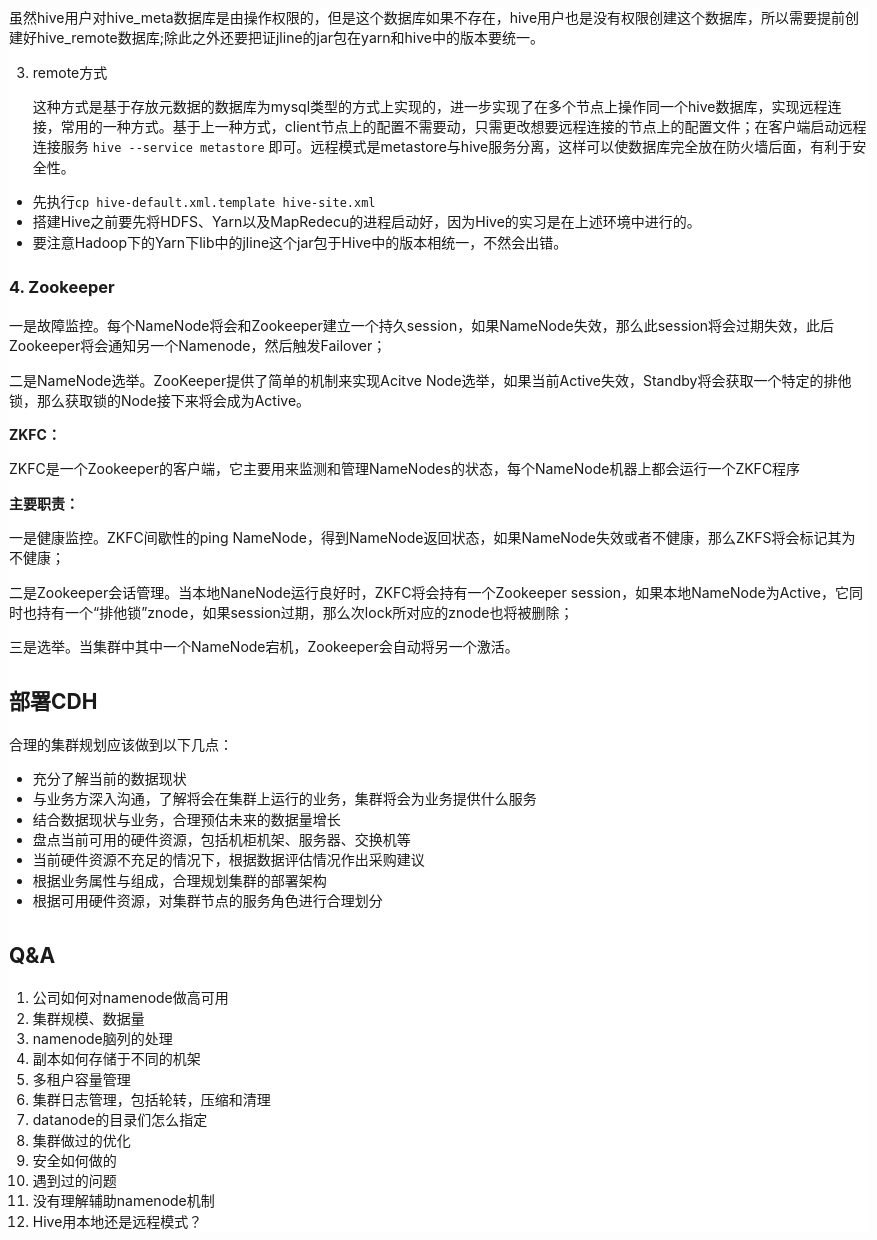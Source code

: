    虽然hive用户对hive_meta数据库是由操作权限的，但是这个数据库如果不存在，hive用户也是没有权限创建这个数据库，所以需要提前创建好hive_remote数据库;除此之外还要把证jline的jar包在yarn和hive中的版本要统一。

3. remote方式

   这种方式是基于存放元数据的数据库为mysql类型的方式上实现的，进一步实现了在多个节点上操作同一个hive数据库，实现远程连接，常用的一种方式。基于上一种方式，client节点上的配置不需要动，只需更改想要远程连接的节点上的配置文件；在客户端启动远程连接服务 `hive --service metastore` 即可。远程模式是metastore与hive服务分离，这样可以使数据库完全放在防火墙后面，有利于安全性。

- 先执行`cp hive-default.xml.template hive-site.xml`
- 搭建Hive之前要先将HDFS、Yarn以及MapRedecu的进程启动好，因为Hive的实习是在上述环境中进行的。
- 要注意Hadoop下的Yarn下lib中的jline这个jar包于Hive中的版本相统一，不然会出错。

### 4. Zookeeper

一是故障监控。每个NameNode将会和Zookeeper建立一个持久session，如果NameNode失效，那么此session将会过期失效，此后Zookeeper将会通知另一个Namenode，然后触发Failover；

二是NameNode选举。ZooKeeper提供了简单的机制来实现Acitve Node选举，如果当前Active失效，Standby将会获取一个特定的排他锁，那么获取锁的Node接下来将会成为Active。

**ZKFC：**

ZKFC是一个Zookeeper的客户端，它主要用来监测和管理NameNodes的状态，每个NameNode机器上都会运行一个ZKFC程序

**主要职责：**

一是健康监控。ZKFC间歇性的ping NameNode，得到NameNode返回状态，如果NameNode失效或者不健康，那么ZKFS将会标记其为不健康；

二是Zookeeper会话管理。当本地NaneNode运行良好时，ZKFC将会持有一个Zookeeper session，如果本地NameNode为Active，它同时也持有一个“排他锁”znode，如果session过期，那么次lock所对应的znode也将被删除；

三是选举。当集群中其中一个NameNode宕机，Zookeeper会自动将另一个激活。

## 部署CDH

合理的集群规划应该做到以下几点：

- 充分了解当前的数据现状
- 与业务方深入沟通，了解将会在集群上运行的业务，集群将会为业务提供什么服务
- 结合数据现状与业务，合理预估未来的数据量增长
- 盘点当前可用的硬件资源，包括机柜机架、服务器、交换机等
- 当前硬件资源不充足的情况下，根据数据评估情况作出采购建议
- 根据业务属性与组成，合理规划集群的部署架构
- 根据可用硬件资源，对集群节点的服务角色进行合理划分




## Q&A

1. 公司如何对namenode做高可用
2. 集群规模、数据量
3. namenode脑列的处理
4. 副本如何存储于不同的机架
5. 多租户容量管理
6. 集群日志管理，包括轮转，压缩和清理
7. datanode的目录们怎么指定
8. 集群做过的优化
9. 安全如何做的
10. 遇到过的问题
11. 没有理解辅助namenode机制
12. Hive用本地还是远程模式？
